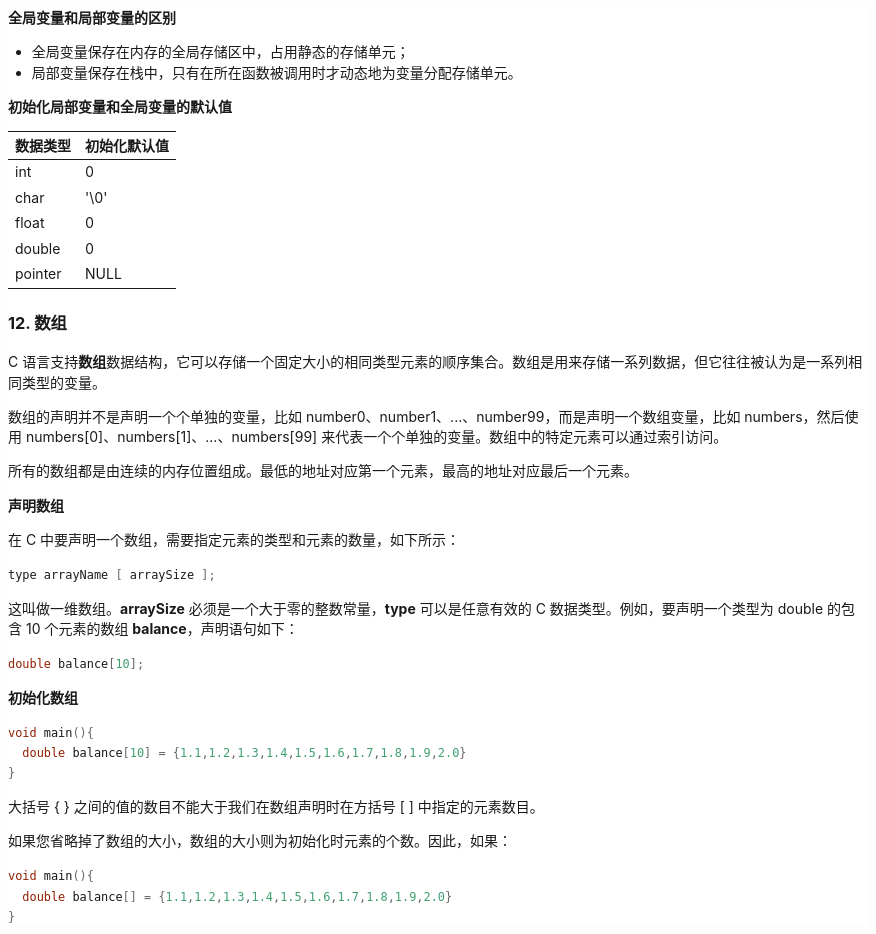 **全局变量和局部变量的区别**

* 全局变量保存在内存的全局存储区中，占用静态的存储单元；
* 局部变量保存在栈中，只有在所在函数被调用时才动态地为变量分配存储单元。

**初始化局部变量和全局变量的默认值**

| 数据类型 | 初始化默认值 |
| :--- | :--- |
| int | 0 |
| char | '\0' |
| float | 0 |
| double | 0 |
| pointer | NULL |

### 12. 数组

C 语言支持**数组**数据结构，它可以存储一个固定大小的相同类型元素的顺序集合。数组是用来存储一系列数据，但它往往被认为是一系列相同类型的变量。

数组的声明并不是声明一个个单独的变量，比如 number0、number1、...、number99，而是声明一个数组变量，比如 numbers，然后使用 numbers\[0\]、numbers\[1\]、...、numbers\[99\] 来代表一个个单独的变量。数组中的特定元素可以通过索引访问。

所有的数组都是由连续的内存位置组成。最低的地址对应第一个元素，最高的地址对应最后一个元素。

**声明数组**

在 C 中要声明一个数组，需要指定元素的类型和元素的数量，如下所示：

```c
type arrayName [ arraySize ];
```

这叫做一维数组。**arraySize** 必须是一个大于零的整数常量，**type** 可以是任意有效的 C 数据类型。例如，要声明一个类型为 double 的包含 10 个元素的数组 **balance**，声明语句如下：

```c
double balance[10];
```

**初始化数组**

```c
void main(){
  double balance[10] = {1.1,1.2,1.3,1.4,1.5,1.6,1.7,1.8,1.9,2.0}
}
```

大括号 { } 之间的值的数目不能大于我们在数组声明时在方括号 \[ \] 中指定的元素数目。

如果您省略掉了数组的大小，数组的大小则为初始化时元素的个数。因此，如果：

```c
void main(){
  double balance[] = {1.1,1.2,1.3,1.4,1.5,1.6,1.7,1.8,1.9,2.0}
}
```

